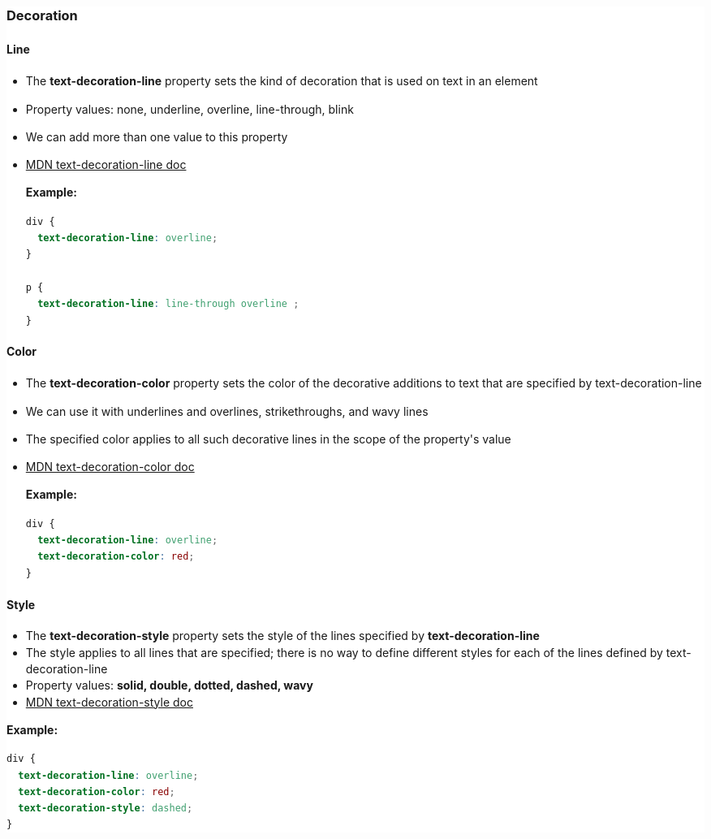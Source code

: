 ### Decoration

#### Line
* The **text-decoration-line**  property sets the kind of decoration that is used on text in an element
* Property values: none, underline, overline, line-through, blink
* We can add more than one value to this property
* [MDN text-decoration-line doc](https://developer.mozilla.org/en-US/docs/Web/CSS/text-decoration-line)

  **Example:**
  ```css
  div {
    text-decoration-line: overline;
  }

  p {
    text-decoration-line: line-through overline ;
  }
  ```

#### Color
* The **text-decoration-color** property sets the color of the decorative additions to text that are specified by text-decoration-line
* We can use it with underlines and overlines, strikethroughs, and wavy lines
* The specified color applies to all such decorative lines in the scope of the property's value
* [MDN text-decoration-color doc](https://developer.mozilla.org/en-US/docs/Web/CSS/text-decoration-color)

  **Example:**
  ```css
  div {
    text-decoration-line: overline;
    text-decoration-color: red;
  }
  ```

#### Style
* The **text-decoration-style** property sets the style of the lines specified by **text-decoration-line**
* The style applies to all lines that are specified; there is no way to define different styles for each of the lines defined by text-decoration-line
* Property values: **solid, double, dotted, dashed, wavy**
* [MDN text-decoration-style doc](https://developer.mozilla.org/en-US/docs/Web/CSS/text-decoration-style)

**Example:**
```css
div {
  text-decoration-line: overline;
  text-decoration-color: red;
  text-decoration-style: dashed;
}
```
